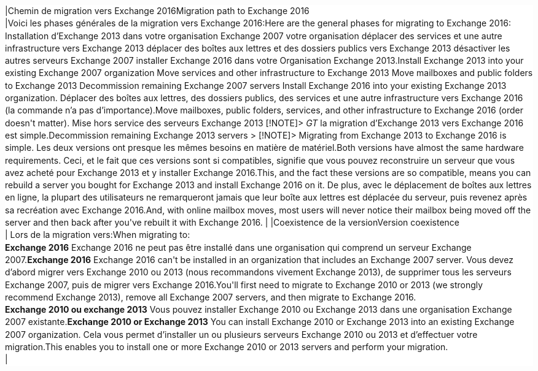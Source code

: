 |<span data-ttu-id="7d9d2-273">Chemin de migration vers Exchange 2016</span><span class="sxs-lookup"><span data-stu-id="7d9d2-273">Migration path to Exchange 2016</span></span>  <br/> |<span data-ttu-id="7d9d2-274">Voici les phases générales de la migration vers Exchange 2016:</span><span class="sxs-lookup"><span data-stu-id="7d9d2-274">Here are the general phases for migrating to Exchange 2016:</span></span>  <br/> <span data-ttu-id="7d9d2-275">Installation d’Exchange 2013 dans votre organisation Exchange 2007 votre organisation déplacer des services et une autre infrastructure vers Exchange 2013 déplacer des boîtes aux lettres et des dossiers publics vers Exchange 2013 désactiver les autres serveurs Exchange 2007 installer Exchange 2016 dans votre Organisation Exchange 2013.</span><span class="sxs-lookup"><span data-stu-id="7d9d2-275">Install Exchange 2013 into your existing Exchange 2007 organization Move services and other infrastructure to Exchange 2013 Move mailboxes and public folders to Exchange 2013 Decommission remaining Exchange 2007 servers Install Exchange 2016 into your existing Exchange 2013 organization.</span></span> <span data-ttu-id="7d9d2-276">Déplacer des boîtes aux lettres, des dossiers publics, des services et une autre infrastructure vers Exchange 2016 (la commande n’a pas d’importance).</span><span class="sxs-lookup"><span data-stu-id="7d9d2-276">Move mailboxes, public folders, services, and other infrastructure to Exchange 2016 (order doesn't matter).</span></span> <span data-ttu-id="7d9d2-277">Mise hors service des serveurs Exchange 2013 [!NOTE]> _GT_ la migration d’Exchange 2013 vers Exchange 2016 est simple.</span><span class="sxs-lookup"><span data-stu-id="7d9d2-277">Decommission remaining Exchange 2013 servers > [!NOTE]> Migrating from Exchange 2013 to Exchange 2016 is simple.</span></span> <span data-ttu-id="7d9d2-278">Les deux versions ont presque les mêmes besoins en matière de matériel.</span><span class="sxs-lookup"><span data-stu-id="7d9d2-278">Both versions have almost the same hardware requirements.</span></span> <span data-ttu-id="7d9d2-279">Ceci, et le fait que ces versions sont si compatibles, signifie que vous pouvez reconstruire un serveur que vous avez acheté pour Exchange 2013 et y installer Exchange 2016.</span><span class="sxs-lookup"><span data-stu-id="7d9d2-279">This, and the fact these versions are so compatible, means you can rebuild a server you bought for Exchange 2013 and install Exchange 2016 on it.</span></span> <span data-ttu-id="7d9d2-280">De plus, avec le déplacement de boîtes aux lettres en ligne, la plupart des utilisateurs ne remarqueront jamais que leur boîte aux lettres est déplacée du serveur, puis revenez après sa recréation avec Exchange 2016.</span><span class="sxs-lookup"><span data-stu-id="7d9d2-280">And, with online mailbox moves, most users will never notice their mailbox being moved off the server and then back after you've rebuilt it with Exchange 2016.</span></span>           |
|<span data-ttu-id="7d9d2-281">Coexistence de la version</span><span class="sxs-lookup"><span data-stu-id="7d9d2-281">Version coexistence</span></span>  <br/> | <span data-ttu-id="7d9d2-282">Lors de la migration vers:</span><span class="sxs-lookup"><span data-stu-id="7d9d2-282">When migrating to:</span></span>  <br/> <span data-ttu-id="7d9d2-283">**Exchange 2016** Exchange 2016 ne peut pas être installé dans une organisation qui comprend un serveur Exchange 2007.</span><span class="sxs-lookup"><span data-stu-id="7d9d2-283">**Exchange 2016** Exchange 2016 can't be installed in an organization that includes an Exchange 2007 server.</span></span> <span data-ttu-id="7d9d2-284">Vous devez d’abord migrer vers Exchange 2010 ou 2013 (nous recommandons vivement Exchange 2013), de supprimer tous les serveurs Exchange 2007, puis de migrer vers Exchange 2016.</span><span class="sxs-lookup"><span data-stu-id="7d9d2-284">You'll first need to migrate to Exchange 2010 or 2013 (we strongly recommend Exchange 2013), remove all Exchange 2007 servers, and then migrate to Exchange 2016.</span></span>  <br/> <span data-ttu-id="7d9d2-285">**Exchange 2010 ou exchange 2013** Vous pouvez installer Exchange 2010 ou Exchange 2013 dans une organisation Exchange 2007 existante.</span><span class="sxs-lookup"><span data-stu-id="7d9d2-285">**Exchange 2010 or Exchange 2013** You can install Exchange 2010 or Exchange 2013 into an existing Exchange 2007 organization.</span></span> <span data-ttu-id="7d9d2-286">Cela vous permet d’installer un ou plusieurs serveurs Exchange 2010 ou 2013 et d’effectuer votre migration.</span><span class="sxs-lookup"><span data-stu-id="7d9d2-286">This enables you to install one or more Exchange 2010 or 2013 servers and perform your migration.</span></span>  <br/> |